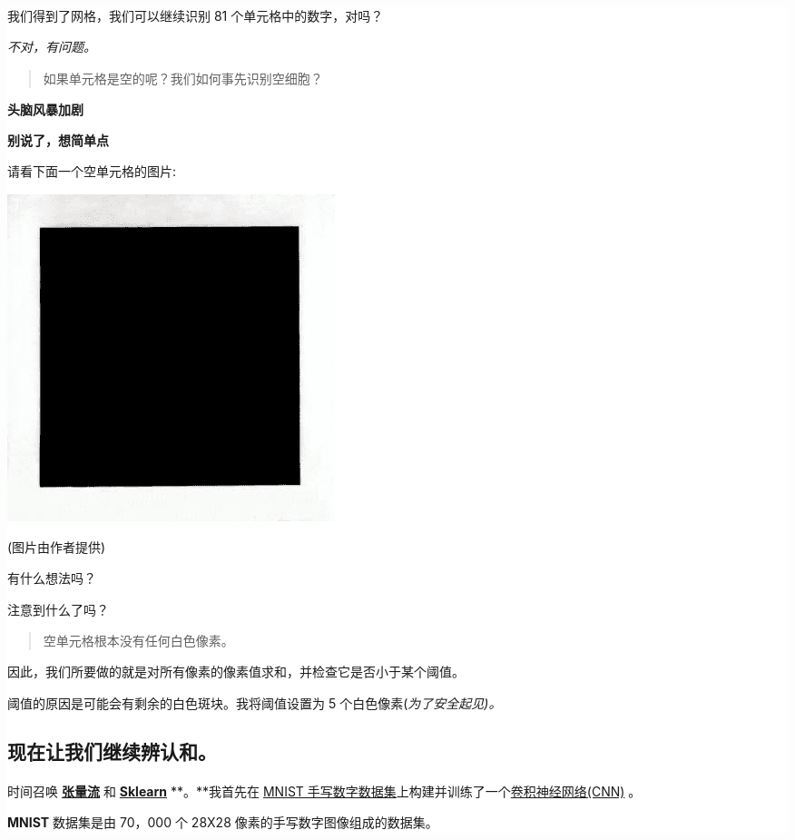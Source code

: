我们得到了网格，我们可以继续识别 81 个单元格中的数字，对吗？

*不对，有问题。*

> 如果单元格是空的呢？我们如何事先识别空细胞？

**头脑风暴加剧**

**别说了，想简单点**

请看下面一个空单元格的图片:

![](img/8500ec54e1ab3425bdfa683786dd9692.png)

(图片由作者提供)

有什么想法吗？

注意到什么了吗？

> 空单元格根本没有任何白色像素。

因此，我们所要做的就是对所有像素的像素值求和，并检查它是否小于某个阈值。

阈值的原因是可能会有剩余的白色斑块。我将阈值设置为 5 个白色像素(*为了安全起见)。*

## 现在让我们继续辨认**和**。

时间召唤 [**张量流**](https://www.tensorflow.org/) 和 [**Sklearn**](https://scikit-learn.org/) **。**我首先在 [MNIST 手写数字数据集](http://yann.lecun.com/exdb/mnist/)上构建并训练了一个[卷积神经网络(CNN)](https://en.wikipedia.org/wiki/Convolutional_neural_network) 。

**MNIST** 数据集是由 70，000 个 28X28 像素的手写数字图像组成的数据集。
